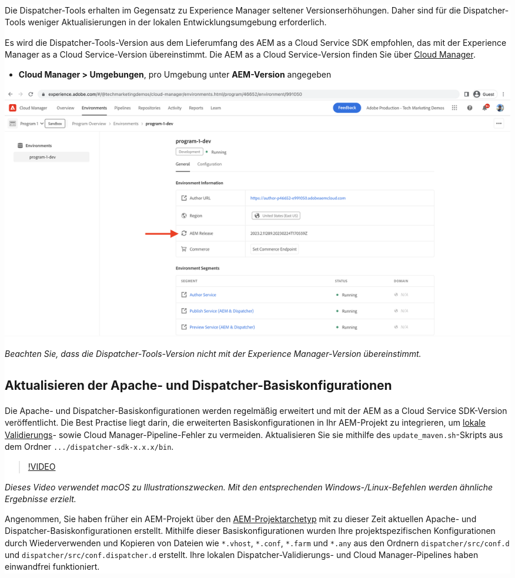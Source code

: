 Die Dispatcher-Tools erhalten im Gegensatz zu Experience Manager seltener Versionserhöhungen. Daher sind für die Dispatcher-Tools weniger Aktualisierungen in der lokalen Entwicklungsumgebung erforderlich.

Es wird die Dispatcher-Tools-Version aus dem Lieferumfang des AEM as a Cloud Service SDK empfohlen, das mit der Experience Manager as a Cloud Service-Version übereinstimmt. Die AEM as a Cloud Service-Version finden Sie über [Cloud Manager](https://my.cloudmanager.adobe.com/).

+ __Cloud Manager > Umgebungen__, pro Umgebung unter __AEM-Version__ angegeben

![Experience Manager-Version](./assets/dispatcher-tools/aem-version.png)

*Beachten Sie, dass die Dispatcher-Tools-Version nicht mit der Experience Manager-Version übereinstimmt.*

## Aktualisieren der Apache- und Dispatcher-Basiskonfigurationen

Die Apache- und Dispatcher-Basiskonfigurationen werden regelmäßig erweitert und mit der AEM as a Cloud Service SDK-Version veröffentlicht. Die Best Practise liegt darin, die erweiterten Basiskonfigurationen in Ihr AEM-Projekt zu integrieren, um [lokale Validierungs](#validate-configurations)- sowie Cloud Manager-Pipeline-Fehler zu vermeiden. Aktualisieren Sie sie mithilfe des `update_maven.sh`-Skripts aus dem Ordner `.../dispatcher-sdk-x.x.x/bin`.

>[!VIDEO](https://video.tv.adobe.com/v/32986?quality=12&learn=on&captions=ger)

*Dieses Video verwendet macOS zu Illustrationszwecken. Mit den entsprechenden Windows-/Linux-Befehlen werden ähnliche Ergebnisse erzielt.*


Angenommen, Sie haben früher ein AEM-Projekt über den [AEM-Projektarchetyp](https://github.com/adobe/aem-project-archetype) mit zu dieser Zeit aktuellen Apache- und Dispatcher-Basiskonfigurationen erstellt. Mithilfe dieser Basiskonfigurationen wurden Ihre projektspezifischen Konfigurationen durch Wiederverwenden und Kopieren von Dateien wie `*.vhost`, `*.conf`, `*.farm` und `*.any` aus den Ordnern `dispatcher/src/conf.d` und `dispatcher/src/conf.dispatcher.d` erstellt. Ihre lokalen Dispatcher-Validierungs- und Cloud Manager-Pipelines haben einwandfrei funktioniert.
